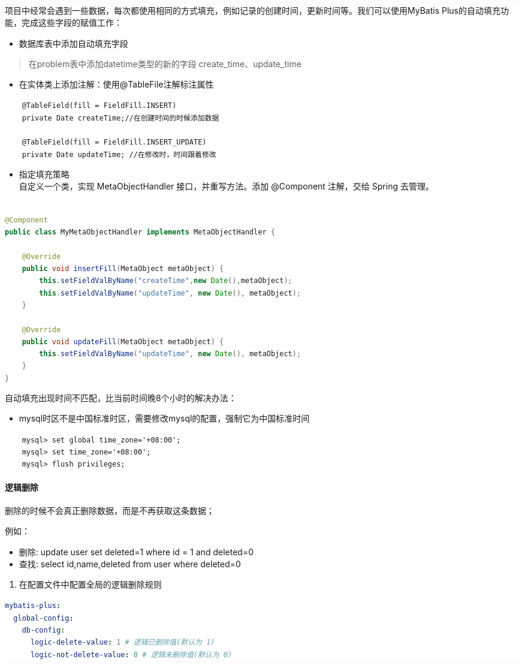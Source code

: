 项目中经常会遇到一些数据，每次都使用相同的方式填充，例如记录的创建时间，更新时间等。我们可以使用MyBatis Plus的自动填充功能，完成这些字段的赋值工作：

-  数据库表中添加自动填充字段

> 在problem表中添加datetime类型的新的字段 create_time、update_time

- 在实体类上添加注解：使用@TableFile注解标注属性

```
    @TableField(fill = FieldFill.INSERT)
    private Date createTime;//在创建时间的时候添加数据

    @TableField(fill = FieldFill.INSERT_UPDATE)
    private Date updateTime; //在修改时，时间跟着修改
```

- 指定填充策略  
自定义一个类，实现 MetaObjectHandler 接口，并重写方法。添加 @Component 注解，交给 Spring 去管理。

```java

@Component
public class MyMetaObjectHandler implements MetaObjectHandler {

    @Override
    public void insertFill(MetaObject metaObject) {
        this.setFieldValByName("createTime",new Date(),metaObject);
        this.setFieldValByName("updateTime", new Date(), metaObject);
    }

    @Override 
    public void updateFill(MetaObject metaObject) {
        this.setFieldValByName("updateTime", new Date(), metaObject);
    }
}
```

自动填充出现时间不匹配，比当前时间晚8个小时的解决办法：  

- mysql时区不是中国标准时区，需要修改mysql的配置，强制它为中国标准时间

```
    mysql> set global time_zone='+08:00';
    mysql> set time_zone='+08:00';
    mysql> flush privileges;
```

#### 逻辑删除

删除的时候不会真正删除数据，而是不再获取这条数据；  

例如：  
- 删除: update user set deleted=1 where id = 1 and deleted=0
- 查找: select id,name,deleted from user where deleted=0

1. 在配置文件中配置全局的逻辑删除规则

```yml
mybatis-plus:
  global-config:
    db-config:
      logic-delete-value: 1 # 逻辑已删除值(默认为 1)
      logic-not-delete-value: 0 # 逻辑未删除值(默认为 0)
```
